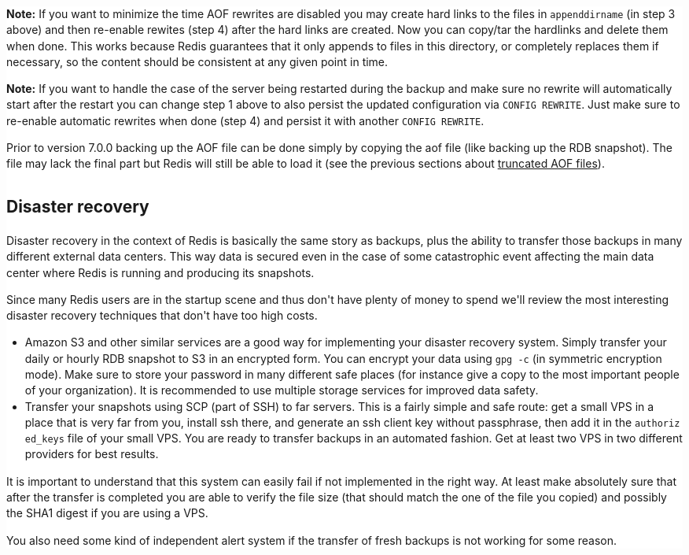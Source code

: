 **Note:** If you want to minimize the time AOF rewrites are disabled you may create hard links to the files in `appenddirname` (in step 3 above) and then re-enable rewites (step 4) after the hard links are created.
Now you can copy/tar the hardlinks and delete them when done. This works because Redis guarantees that it
only appends to files in this directory, or completely replaces them if necessary, so the content should be
consistent at any given point in time.


**Note:** If you want to handle the case of the server being restarted during the backup and make sure no rewrite will automatically start after the restart you can change step 1 above to also persist the updated configuration via `CONFIG REWRITE`.
Just make sure to re-enable automatic rewrites when done (step 4) and persist it with another `CONFIG REWRITE`.

Prior to version 7.0.0 backing up the AOF file can be done simply by copying the aof file (like backing up the RDB snapshot). The file may lack the final part
but Redis will still be able to load it (see the previous sections about [truncated AOF files](#what-should-i-do-if-my-aof-gets-truncated)).


Disaster recovery
---

Disaster recovery in the context of Redis is basically the same story as
backups, plus the ability to transfer those backups in many different external
data centers. This way data is secured even in the case of some catastrophic
event affecting the main data center where Redis is running and producing its
snapshots.

Since many Redis users are in the startup scene and thus don't have plenty
of money to spend we'll review the most interesting disaster recovery techniques
that don't have too high costs.

* Amazon S3 and other similar services are a good way for implementing your disaster recovery system. Simply transfer your daily or hourly RDB snapshot to S3 in an encrypted form. You can encrypt your data using `gpg -c` (in symmetric encryption mode). Make sure to store your password in many different safe places (for instance give a copy to the most important people of your organization). It is recommended to use multiple storage services for improved data safety.
* Transfer your snapshots using SCP (part of SSH) to far servers. This is a fairly simple and safe route: get a small VPS in a place that is very far from you, install ssh there, and generate an ssh client key without passphrase, then add it in the `authorized_keys` file of your small VPS. You are ready to transfer backups in an automated fashion. Get at least two VPS in two different providers
for best results.

It is important to understand that this system can easily fail if not
implemented in the right way. At least make absolutely sure that after the
transfer is completed you are able to verify the file size (that should match
the one of the file you copied) and possibly the SHA1 digest if you are using
a VPS.

You also need some kind of independent alert system if the transfer of fresh
backups is not working for some reason.
